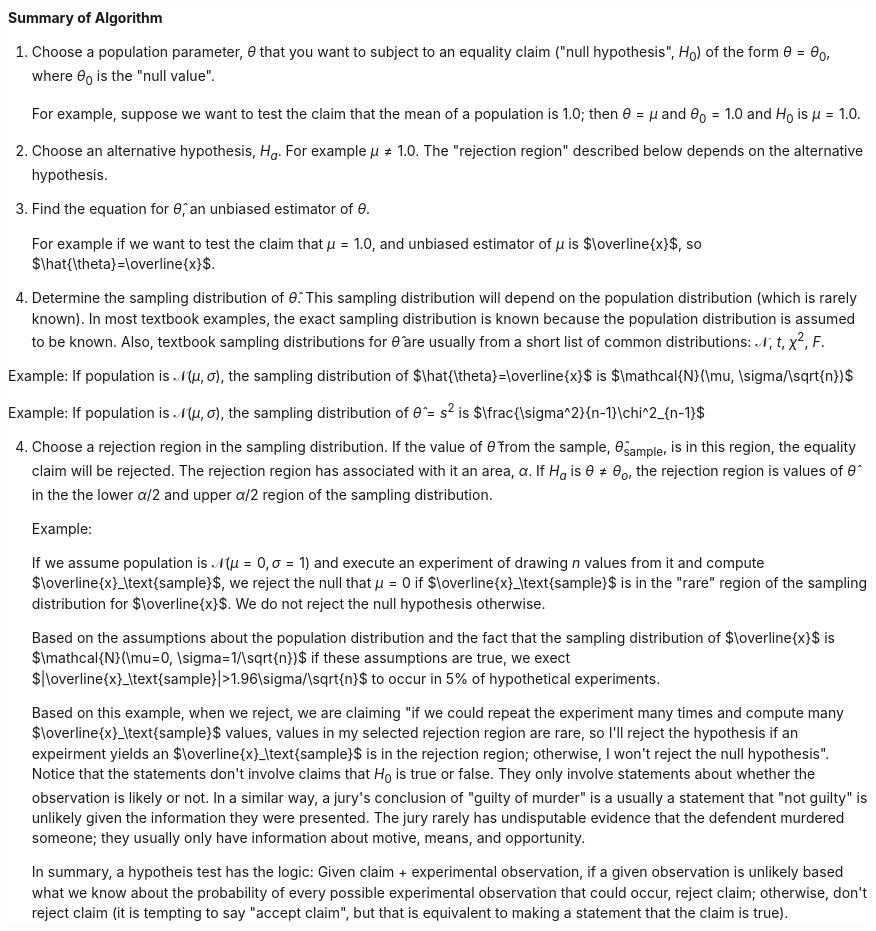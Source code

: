 **Summary of Algorithm**

1. Choose a population parameter, $\theta$ that you want to subject to an equality claim ("null hypothesis", $H_0$) of the form $\theta=\theta_0$, where $\theta_0$ is the "null value".
   
   For example, suppose we want to test the claim that the mean of a population is 1.0; then $\theta=\mu$ and $\theta_0 = 1.0$ and $H_0$ is $\mu=1.0$.

2. Choose an alternative hypothesis, $H_a$. For example $\mu\ne 1.0$. The "rejection region" described below depends on the alternative hypothesis.

2. Find the equation for $\hat{\theta}$, an unbiased estimator of $\theta$.
   
   For example if we want to test the claim that $\mu=1.0$, and unbiased estimator of $\mu$ is $\overline{x}$, so $\hat{\theta}=\overline{x}$.

3. Determine the sampling distribution of $\hat{\theta}$. This sampling distribution will depend on the population distribution (which is rarely known). In most textbook examples, the exact sampling distribution is known because the population distribution is assumed to be known. Also, textbook sampling distributions for $\hat{\theta}$ are usually from a short list of common distributions: $\mathcal{N}$, $t$, $\chi^2$, $F$.
  
  Example: If population is $\mathcal{N}(\mu, \sigma)$, the sampling distribution of $\hat{\theta}=\overline{x}$ is $\mathcal{N}(\mu, \sigma/\sqrt{n})$

  Example: If population is $\mathcal{N}(\mu, \sigma)$, the sampling distribution of $\hat{\theta}=s^2$ is $\frac{\sigma^2}{n-1}\chi^2_{n-1}$

4. Choose a rejection region in the sampling distribution. If the value of $\hat{\theta}$ from the sample, $\hat{\theta}_{\text{sample}}$, is in this region, the equality claim will be rejected. The rejection region has associated with it an area, $\alpha$. If $H_a$ is $\theta \ne \theta_o$, the rejection region is values of $\hat{\theta}$ in the the lower $\alpha/2$ and upper $\alpha/2$ region of the sampling distribution.

   Example:
   
   If we assume population is $\mathcal{N}(\mu=0, \sigma=1)$ and execute an experiment of drawing $n$ values from it and compute $\overline{x}_\text{sample}$, we reject the null that $\mu=0$ if $\overline{x}_\text{sample}$ is in the "rare" region of the sampling distribution for $\overline{x}$. We do not reject the null hypothesis otherwise.
   
   Based on the assumptions about the population distribution and the fact that the sampling distribution of $\overline{x}$ is $\mathcal{N}(\mu=0, \sigma=1/\sqrt{n})$ if these assumptions are true, we exect $|\overline{x}_\text{sample}|>1.96\sigma/\sqrt{n}$ to occur in 5% of hypothetical experiments.

   Based on this example, when we reject, we are claiming "if we could repeat the experiment many times and compute many $\overline{x}_\text{sample}$ values, values in my selected rejection region are rare, so I'll reject the hypothesis if an expeirment yields an $\overline{x}_\text{sample}$ is in the rejection region; otherwise, I won't reject the null hypothesis". Notice that the statements don't involve claims that $H_0$ is true or false. They only involve statements about whether the observation is likely or not. In a similar way, a jury's conclusion of "guilty of murder" is a usually a statement that "not guilty" is unlikely given the information they were presented. The jury rarely has undisputable evidence that the defendent murdered someone; they usually only have information about motive, means, and opportunity.

   In summary, a hypotheis test has the logic: Given claim + experimental observation, if a given observation is unlikely based what we know about the probability of every possible experimental observation that could occur, reject claim; otherwise, don't reject claim (it is tempting to say "accept claim", but that is equivalent to making a statement that the claim is true).
   